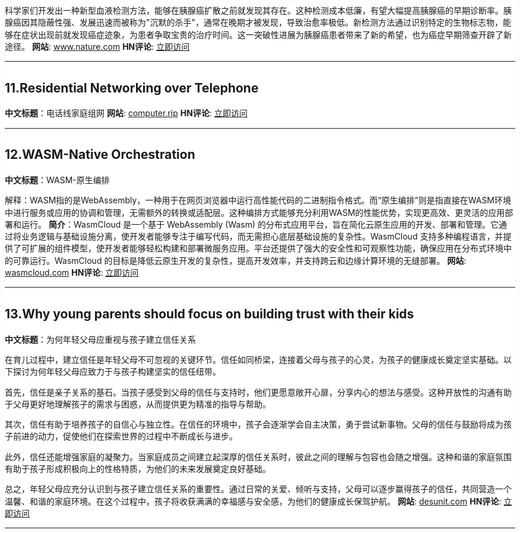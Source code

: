 科学家们开发出一种新型血液检测方法，能够在胰腺癌扩散之前就发现其存在。这种检测成本低廉，有望大幅提高胰腺癌的早期诊断率。胰腺癌因其隐蔽性强、发展迅速而被称为"沉默的杀手"，通常在晚期才被发现，导致治愈率极低。新检测方法通过识别特定的生物标志物，能够在症状出现前就发现癌症迹象，为患者争取宝贵的治疗时间。这一突破性进展为胰腺癌患者带来了新的希望，也为癌症早期筛查开辟了新途径。
**网站**:  <a href='https://www.nature.com/articles/d41586-025-00438-z' target='_blank' rel='nofollow'>www.nature.com</a>
**HN评论**:  <a href='https://news.ycombinator.com/item?id=43035147&utm_source=www.chuhaix.com' target='_blank' rel='nofollow'>立即访问</a>

---

## 11.Residential Networking over Telephone
**中文标题**：电话线家庭组网
**网站**:  <a href='https://computer.rip/2025-02-02-residential-networking-over-telephone.html' target='_blank' rel='nofollow'>computer.rip</a>
**HN评论**:  <a href='https://news.ycombinator.com/item?id=42995418&utm_source=www.chuhaix.com' target='_blank' rel='nofollow'>立即访问</a>

---

## 12.WASM-Native Orchestration
**中文标题**：WASM-原生编排

解释：WASM指的是WebAssembly，一种用于在网页浏览器中运行高性能代码的二进制指令格式。而“原生编排”则是指直接在WASM环境中进行服务或应用的协调和管理，无需额外的转换或适配层。这种编排方式能够充分利用WASM的性能优势，实现更高效、更灵活的应用部署和运行。
**简介**：WasmCloud 是一个基于 WebAssembly (Wasm) 的分布式应用平台，旨在简化云原生应用的开发、部署和管理。它通过将业务逻辑与基础设施分离，使开发者能够专注于编写代码，而无需担心底层基础设施的复杂性。WasmCloud 支持多种编程语言，并提供了可扩展的组件模型，使开发者能够轻松构建和部署微服务应用。平台还提供了强大的安全性和可观察性功能，确保应用在分布式环境中的可靠运行。WasmCloud 的目标是降低云原生开发的复杂性，提高开发效率，并支持跨云和边缘计算环境的无缝部署。
**网站**:  <a href='https://wasmcloud.com/' target='_blank' rel='nofollow'>wasmcloud.com</a>
**HN评论**:  <a href='https://news.ycombinator.com/item?id=43022892&utm_source=www.chuhaix.com' target='_blank' rel='nofollow'>立即访问</a>

---

## 13.Why young parents should focus on building trust with their kids
**中文标题**：为何年轻父母应重视与孩子建立信任关系

在育儿过程中，建立信任是年轻父母不可忽视的关键环节。信任如同桥梁，连接着父母与孩子的心灵，为孩子的健康成长奠定坚实基础。以下探讨为何年轻父母应致力于与孩子构建坚实的信任纽带。

首先，信任是亲子关系的基石。当孩子感受到父母的信任与支持时，他们更愿意敞开心扉，分享内心的想法与感受。这种开放性的沟通有助于父母更好地理解孩子的需求与困惑，从而提供更为精准的指导与帮助。

其次，信任有助于培养孩子的自信心与独立性。在信任的环境中，孩子会逐渐学会自主决策，勇于尝试新事物。父母的信任与鼓励将成为孩子前进的动力，促使他们在探索世界的过程中不断成长与进步。

此外，信任还能增强家庭的凝聚力。当家庭成员之间建立起深厚的信任关系时，彼此之间的理解与包容也会随之增强。这种和谐的家庭氛围有助于孩子形成积极向上的性格特质，为他们的未来发展奠定良好基础。

总之，年轻父母应充分认识到与孩子建立信任关系的重要性。通过日常的关爱、倾听与支持，父母可以逐步赢得孩子的信任，共同营造一个温馨、和谐的家庭环境。在这个过程中，孩子将收获满满的幸福感与安全感，为他们的健康成长保驾护航。
**网站**:  <a href='https://desunit.com/blog/marshmallow-test-and-parenting/' target='_blank' rel='nofollow'>desunit.com</a>
**HN评论**:  <a href='https://news.ycombinator.com/item?id=43033463&utm_source=www.chuhaix.com' target='_blank' rel='nofollow'>立即访问</a>

---

